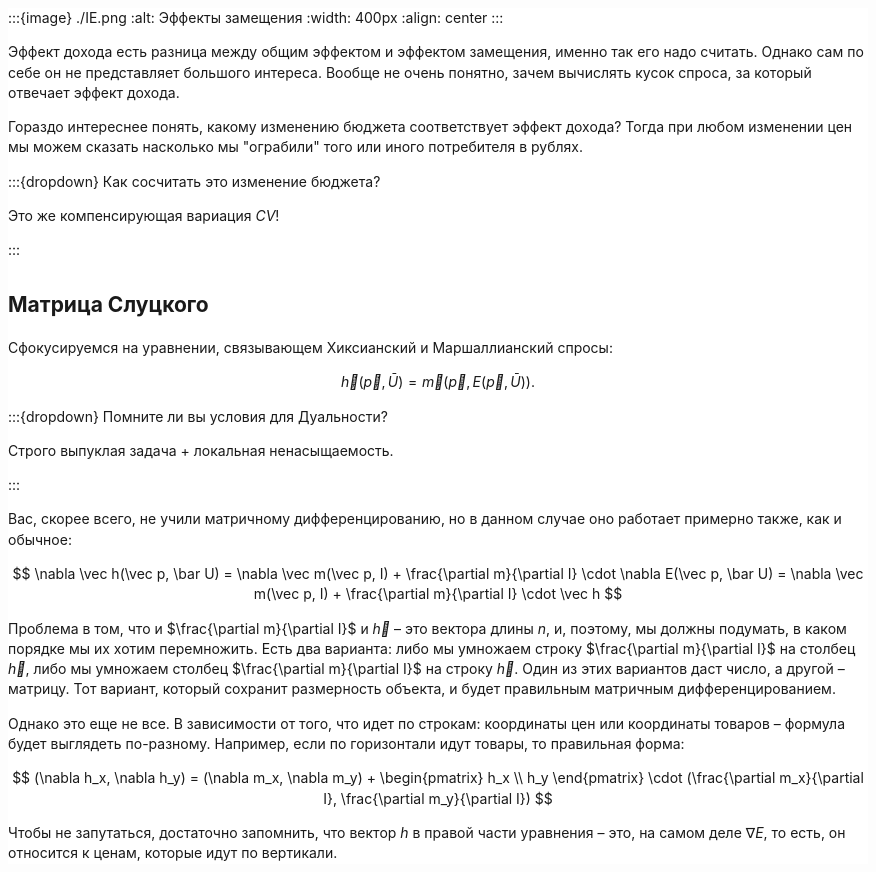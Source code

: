 :::{image} ./IE.png
:alt: Эффекты замещения
:width: 400px
:align: center
:::

Эффект дохода есть разница между общим эффектом и эффектом замещения, именно так его надо считать. Однако сам по себе он не представляет большого интереса. Вообще не очень понятно, зачем вычислять кусок спроса, за который отвечает эффект дохода. 

Гораздо интереснее понять, какому изменению бюджета соответствует эффект дохода? Тогда при любом изменении цен мы можем сказать насколько мы "ограбили" того или иного потребителя в рублях.

:::{dropdown} Как сосчитать это изменение бюджета?

Это же компенсирующая вариация $CV$!

:::

## Матрица Слуцкого

Сфокусируемся на уравнении, связывающем Хиксианский и Маршаллианский спросы:

$$\vec h (\vec p, \bar U) = \vec m(\vec p,  E(\vec p, \bar U)).$$

:::{dropdown} Помните ли вы условия для Дуальности?

Строго выпуклая задача + локальная ненасыщаемость.

:::

Вас, скорее всего, не учили матричному дифференцированию, но в данном случае оно работает примерно также, как и обычное:

$$ \nabla \vec h(\vec p,  \bar U) = \nabla \vec m(\vec p,  I) + \frac{\partial m}{\partial I} \cdot \nabla E(\vec p, \bar U) = \nabla \vec m(\vec p,  I) + \frac{\partial m}{\partial I} \cdot \vec h $$

Проблема в том, что и $\frac{\partial m}{\partial I}$ и $\vec h$ – это вектора длины $n$, и, поэтому, мы должны подумать, в каком порядке мы их хотим перемножить. Есть два варианта: либо мы умножаем строку $\frac{\partial m}{\partial I}$ на столбец $\vec h$, либо мы умножаем столбец $\frac{\partial m}{\partial I}$ на строку $\vec h$. Один из этих вариантов даст число, а другой – матрицу. Тот вариант, который сохранит размерность объекта, и будет правильным матричным дифференцированием. 

Однако это еще не все. В зависимости от того, что идет по строкам: координаты цен или координаты товаров – формула будет выглядеть по-разному. Например, если по горизонтали идут товары, то правильная форма:

$$ 
(\nabla h_x, \nabla h_y) = (\nabla m_x, \nabla m_y) + 
\begin{pmatrix} 
h_x \\
h_y
\end{pmatrix} 
\cdot (\frac{\partial m_x}{\partial I}, \frac{\partial m_y}{\partial I})
$$

Чтобы не запутаться, достаточно запомнить, что вектор $h$ в правой части уравнения – это, на самом деле $\nabla E$, то есть, он относится к ценам, которые идут по вертикали.
